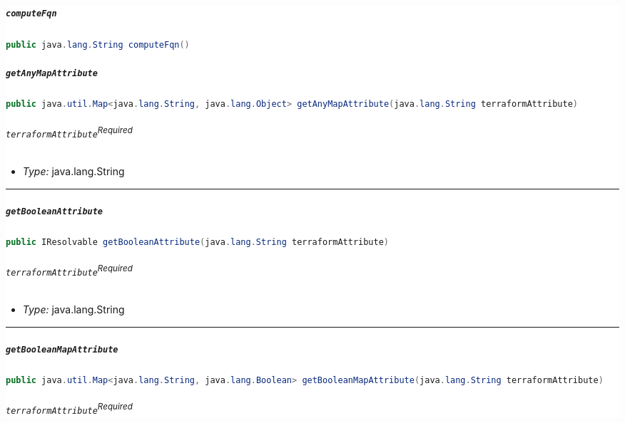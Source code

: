 
##### `computeFqn` <a name="computeFqn" id="@cdktf/provider-cloudflare.zoneDnsSettings.ZoneDnsSettingsInternalDnsOutputReference.computeFqn"></a>

```java
public java.lang.String computeFqn()
```

##### `getAnyMapAttribute` <a name="getAnyMapAttribute" id="@cdktf/provider-cloudflare.zoneDnsSettings.ZoneDnsSettingsInternalDnsOutputReference.getAnyMapAttribute"></a>

```java
public java.util.Map<java.lang.String, java.lang.Object> getAnyMapAttribute(java.lang.String terraformAttribute)
```

###### `terraformAttribute`<sup>Required</sup> <a name="terraformAttribute" id="@cdktf/provider-cloudflare.zoneDnsSettings.ZoneDnsSettingsInternalDnsOutputReference.getAnyMapAttribute.parameter.terraformAttribute"></a>

- *Type:* java.lang.String

---

##### `getBooleanAttribute` <a name="getBooleanAttribute" id="@cdktf/provider-cloudflare.zoneDnsSettings.ZoneDnsSettingsInternalDnsOutputReference.getBooleanAttribute"></a>

```java
public IResolvable getBooleanAttribute(java.lang.String terraformAttribute)
```

###### `terraformAttribute`<sup>Required</sup> <a name="terraformAttribute" id="@cdktf/provider-cloudflare.zoneDnsSettings.ZoneDnsSettingsInternalDnsOutputReference.getBooleanAttribute.parameter.terraformAttribute"></a>

- *Type:* java.lang.String

---

##### `getBooleanMapAttribute` <a name="getBooleanMapAttribute" id="@cdktf/provider-cloudflare.zoneDnsSettings.ZoneDnsSettingsInternalDnsOutputReference.getBooleanMapAttribute"></a>

```java
public java.util.Map<java.lang.String, java.lang.Boolean> getBooleanMapAttribute(java.lang.String terraformAttribute)
```

###### `terraformAttribute`<sup>Required</sup> <a name="terraformAttribute" id="@cdktf/provider-cloudflare.zoneDnsSettings.ZoneDnsSettingsInternalDnsOutputReference.getBooleanMapAttribute.parameter.terraformAttribute"></a>
